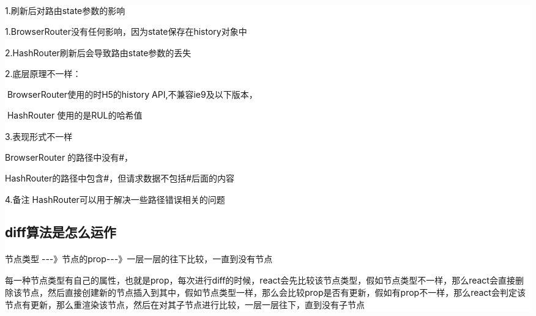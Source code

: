1.刷新后对路由state参数的影响

   1.BrowserRouter没有任何影响，因为state保存在history对象中

   2.HashRouter刷新后会导致路由state参数的丢失

2.底层原理不一样：

​    BrowserRouter使用的时H5的history API,不兼容ie9及以下版本，

​    HashRouter 使用的是RUL的哈希值

3.表现形式不一样

   BrowserRouter 的路径中没有#，

   HashRouter的路径中包含#，但请求数据不包括#后面的内容

4.备注 HashRouter可以用于解决一些路径错误相关的问题

## diff算法是怎么运作

节点类型 ---》节点的prop---》一层一层的往下比较，一直到没有节点

每一种节点类型有自己的属性，也就是prop，每次进行diff的时候，react会先比较该节点类型，假如节点类型不一样，那么react会直接删除该节点，然后直接创建新的节点插入到其中，假如节点类型一样，那么会比较prop是否有更新，假如有prop不一样，那么react会判定该节点有更新，那么重渲染该节点，然后在对其子节点进行比较，一层一层往下，直到没有子节点















